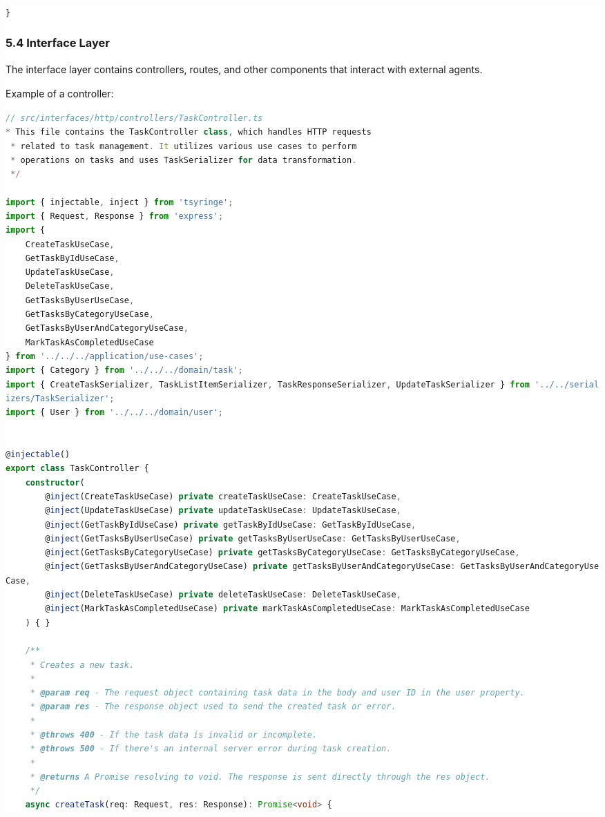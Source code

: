 ```typescript
}
```

### 5.4 Interface Layer

The interface layer contains controllers, routes, and other components that interact with external agents.

Example of a controller:

```typescript
// src/interfaces/http/controllers/TaskController.ts
* This file contains the TaskController class, which handles HTTP requests
 * related to task management. It utilizes various use cases to perform
 * operations on tasks and uses TaskSerializer for data transformation.
 */

import { injectable, inject } from 'tsyringe';
import { Request, Response } from 'express';
import {
    CreateTaskUseCase,
    GetTaskByIdUseCase,
    UpdateTaskUseCase,
    DeleteTaskUseCase,
    GetTasksByUserUseCase,
    GetTasksByCategoryUseCase,
    GetTasksByUserAndCategoryUseCase,
    MarkTaskAsCompletedUseCase
} from '../../../application/use-cases';
import { Category } from '../../../domain/task';
import { CreateTaskSerializer, TaskListItemSerializer, TaskResponseSerializer, UpdateTaskSerializer } from '../../serializers/TaskSerializer';
import { User } from '../../../domain/user';


@injectable()
export class TaskController {
    constructor(
        @inject(CreateTaskUseCase) private createTaskUseCase: CreateTaskUseCase,
        @inject(UpdateTaskUseCase) private updateTaskUseCase: UpdateTaskUseCase,
        @inject(GetTaskByIdUseCase) private getTaskByIdUseCase: GetTaskByIdUseCase,
        @inject(GetTasksByUserUseCase) private getTasksByUserUseCase: GetTasksByUserUseCase,
        @inject(GetTasksByCategoryUseCase) private getTasksByCategoryUseCase: GetTasksByCategoryUseCase,
        @inject(GetTasksByUserAndCategoryUseCase) private getTasksByUserAndCategoryUseCase: GetTasksByUserAndCategoryUseCase,
        @inject(DeleteTaskUseCase) private deleteTaskUseCase: DeleteTaskUseCase,
        @inject(MarkTaskAsCompletedUseCase) private markTaskAsCompletedUseCase: MarkTaskAsCompletedUseCase
    ) { }

    /**
     * Creates a new task.
     * 
     * @param req - The request object containing task data in the body and user ID in the user property.
     * @param res - The response object used to send the created task or error.
     * 
     * @throws 400 - If the task data is invalid or incomplete.
     * @throws 500 - If there's an internal server error during task creation.
     * 
     * @returns A Promise resolving to void. The response is sent directly through the res object.
     */
    async createTask(req: Request, res: Response): Promise<void> {
```